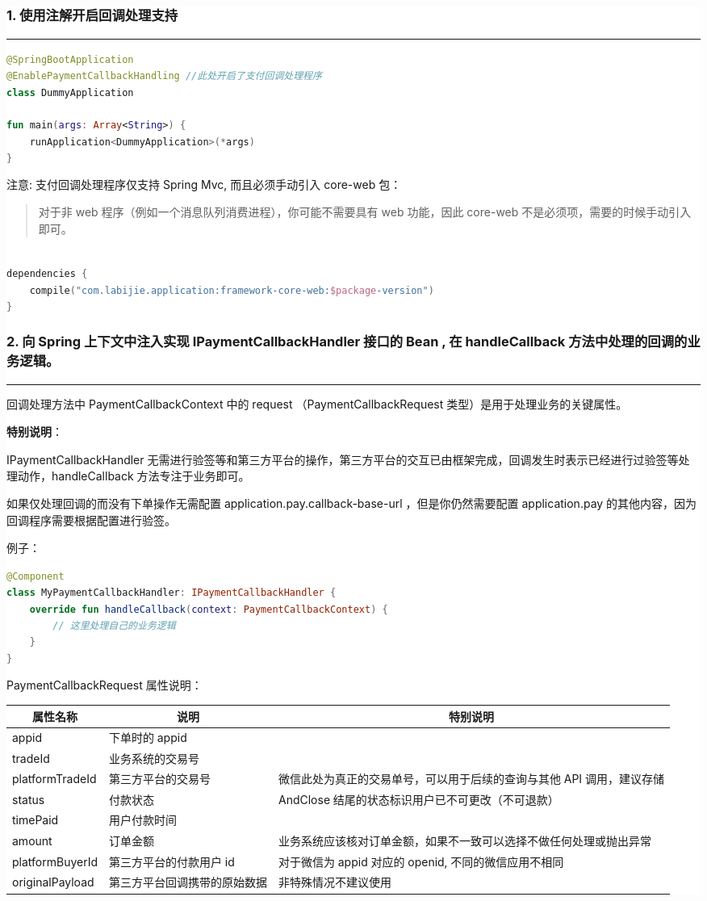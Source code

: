 ### 1. 使用注解开启回调处理支持
---
```kotlin
@SpringBootApplication
@EnablePaymentCallbackHandling //此处开启了支付回调处理程序
class DummyApplication

fun main(args: Array<String>) {
    runApplication<DummyApplication>(*args)
}
```

注意: 支付回调处理程序仅支持 Spring Mvc, 而且必须手动引入 core-web 包：

>对于非 web 程序（例如一个消息队列消费进程），你可能不需要具有 web 功能，因此 core-web 不是必须项，需要的时候手动引入即可。

```kotlin

dependencies {
    compile("com.labijie.application:framework-core-web:$package-version")
}

```



### 2. 向 Spring 上下文中注入实现 IPaymentCallbackHandler 接口的 Bean , 在 handleCallback 方法中处理的回调的业务逻辑。
---
回调处理方法中 PaymentCallbackContext 中的 request （PaymentCallbackRequest 类型）是用于处理业务的关键属性。

**特别说明**： 

IPaymentCallbackHandler 无需进行验签等和第三方平台的操作，第三方平台的交互已由框架完成，回调发生时表示已经进行过验签等处理动作，handleCallback 方法专注于业务即可。

如果仅处理回调的而没有下单操作无需配置 application.pay.callback-base-url ，但是你仍然需要配置 application.pay 的其他内容，因为回调程序需要根据配置进行验签。



例子：

```kotlin
@Component
class MyPaymentCallbackHandler: IPaymentCallbackHandler {
    override fun handleCallback(context: PaymentCallbackContext) {
        // 这里处理自己的业务逻辑
    }
}
```

PaymentCallbackRequest 属性说明：


|属性名称| 说明 | 特别说明 |
| ------ | ------ | ------ |
| appid | 下单时的 appid |  |
| tradeId | 业务系统的交易号 |  |
| platformTradeId | 第三方平台的交易号 |  微信此处为真正的交易单号，可以用于后续的查询与其他 API 调用，建议存储 |
| status | 付款状态 |  AndClose 结尾的状态标识用户已不可更改（不可退款）  |
| timePaid | 用户付款时间 |  |
| amount | 订单金额 | 业务系统应该核对订单金额，如果不一致可以选择不做任何处理或抛出异常  |
| platformBuyerId | 第三方平台的付款用户 id | 对于微信为 appid 对应的 openid, 不同的微信应用不相同 |
| originalPayload | 第三方平台回调携带的原始数据 | 非特殊情况不建议使用  |